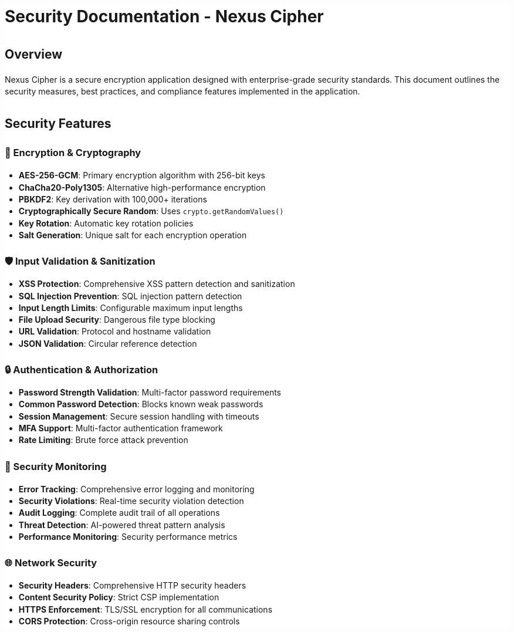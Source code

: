# Security Documentation - Nexus Cipher

## Overview

Nexus Cipher is a secure encryption application designed with enterprise-grade security standards. This document outlines the security measures, best practices, and compliance features implemented in the application.

## Security Features

### 🔐 Encryption & Cryptography

- **AES-256-GCM**: Primary encryption algorithm with 256-bit keys
- **ChaCha20-Poly1305**: Alternative high-performance encryption
- **PBKDF2**: Key derivation with 100,000+ iterations
- **Cryptographically Secure Random**: Uses `crypto.getRandomValues()`
- **Key Rotation**: Automatic key rotation policies
- **Salt Generation**: Unique salt for each encryption operation

### 🛡️ Input Validation & Sanitization

- **XSS Protection**: Comprehensive XSS pattern detection and sanitization
- **SQL Injection Prevention**: SQL injection pattern detection
- **Input Length Limits**: Configurable maximum input lengths
- **File Upload Security**: Dangerous file type blocking
- **URL Validation**: Protocol and hostname validation
- **JSON Validation**: Circular reference detection

### 🔒 Authentication & Authorization

- **Password Strength Validation**: Multi-factor password requirements
- **Common Password Detection**: Blocks known weak passwords
- **Session Management**: Secure session handling with timeouts
- **MFA Support**: Multi-factor authentication framework
- **Rate Limiting**: Brute force attack prevention

### 🚨 Security Monitoring

- **Error Tracking**: Comprehensive error logging and monitoring
- **Security Violations**: Real-time security violation detection
- **Audit Logging**: Complete audit trail of all operations
- **Threat Detection**: AI-powered threat pattern analysis
- **Performance Monitoring**: Security performance metrics

### 🌐 Network Security

- **Security Headers**: Comprehensive HTTP security headers
- **Content Security Policy**: Strict CSP implementation
- **HTTPS Enforcement**: TLS/SSL encryption for all communications
- **CORS Protection**: Cross-origin resource sharing controls
